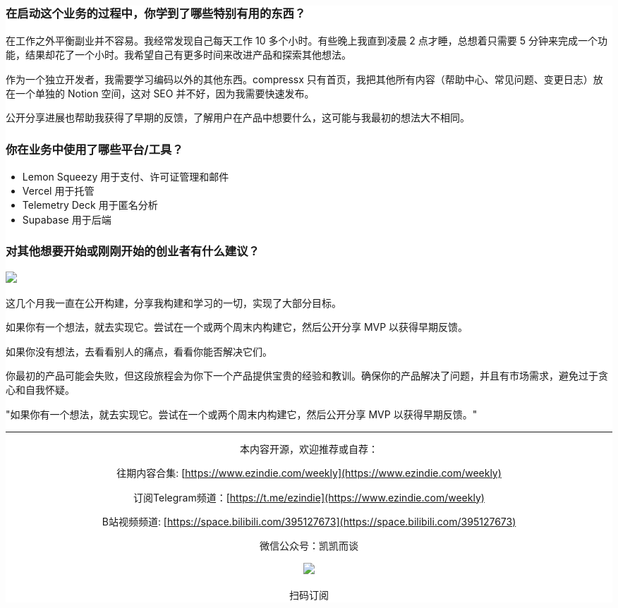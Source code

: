 ### 在启动这个业务的过程中，你学到了哪些特别有用的东西？

在工作之外平衡副业并不容易。我经常发现自己每天工作 10 多个小时。有些晚上我直到凌晨 2 点才睡，总想着只需要 5 分钟来完成一个功能，结果却花了一个小时。我希望自己有更多时间来改进产品和探索其他想法。

作为一个独立开发者，我需要学习编码以外的其他东西。compressx 只有首页，我把其他所有内容（帮助中心、常见问题、变更日志）放在一个单独的 Notion 空间，这对 SEO 并不好，因为我需要快速发布。

公开分享进展也帮助我获得了早期的反馈，了解用户在产品中想要什么，这可能与我最初的想法大不相同。

### 你在业务中使用了哪些平台/工具？

- Lemon Squeezy 用于支付、许可证管理和邮件
- Vercel 用于托管
- Telemetry Deck 用于匿名分析
- Supabase 用于后端

### 对其他想要开始或刚刚开始的创业者有什么建议？

![](https://qiniu.gafata.com/ezindie/202452321273381.png?imageslim)

这几个月我一直在公开构建，分享我构建和学习的一切，实现了大部分目标。

如果你有一个想法，就去实现它。尝试在一个或两个周末内构建它，然后公开分享 MVP 以获得早期反馈。

如果你没有想法，去看看别人的痛点，看看你能否解决它们。

你最初的产品可能会失败，但这段旅程会为你下一个产品提供宝贵的经验和教训。确保你的产品解决了问题，并且有市场需求，避免过于贪心和自我怀疑。

"如果你有一个想法，就去实现它。尝试在一个或两个周末内构建它，然后公开分享 MVP 以获得早期反馈。"

---
<center>
本内容开源，欢迎推荐或自荐：

往期内容合集: [https://www.ezindie.com/weekly](https://www.ezindie.com/weekly)

订阅Telegram频道：[https://t.me/ezindie](https://www.ezindie.com/weekly)

B站视频频道: [https://space.bilibili.com/395127673](https://space.bilibili.com/395127673)

微信公众号：凯凯而谈

![](http://qiniu.gafata.com/2019-03-17-web-bear.jpg?imageView2/2/w/200)

扫码订阅 
</center>